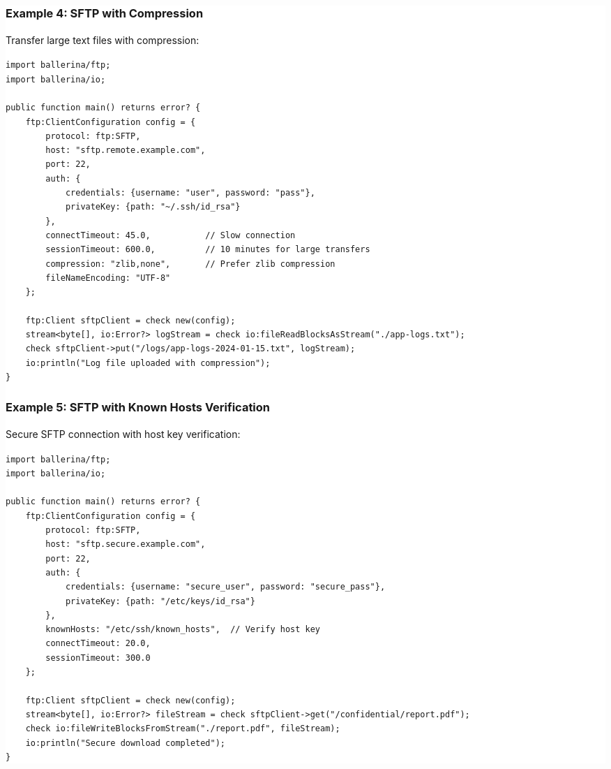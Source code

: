 ### Example 4: SFTP with Compression

Transfer large text files with compression:

```ballerina
import ballerina/ftp;
import ballerina/io;

public function main() returns error? {
    ftp:ClientConfiguration config = {
        protocol: ftp:SFTP,
        host: "sftp.remote.example.com",
        port: 22,
        auth: {
            credentials: {username: "user", password: "pass"},
            privateKey: {path: "~/.ssh/id_rsa"}
        },
        connectTimeout: 45.0,           // Slow connection
        sessionTimeout: 600.0,          // 10 minutes for large transfers
        compression: "zlib,none",       // Prefer zlib compression
        fileNameEncoding: "UTF-8"
    };

    ftp:Client sftpClient = check new(config);
    stream<byte[], io:Error?> logStream = check io:fileReadBlocksAsStream("./app-logs.txt");
    check sftpClient->put("/logs/app-logs-2024-01-15.txt", logStream);
    io:println("Log file uploaded with compression");
}
```

### Example 5: SFTP with Known Hosts Verification

Secure SFTP connection with host key verification:

```ballerina
import ballerina/ftp;
import ballerina/io;

public function main() returns error? {
    ftp:ClientConfiguration config = {
        protocol: ftp:SFTP,
        host: "sftp.secure.example.com",
        port: 22,
        auth: {
            credentials: {username: "secure_user", password: "secure_pass"},
            privateKey: {path: "/etc/keys/id_rsa"}
        },
        knownHosts: "/etc/ssh/known_hosts",  // Verify host key
        connectTimeout: 20.0,
        sessionTimeout: 300.0
    };

    ftp:Client sftpClient = check new(config);
    stream<byte[], io:Error?> fileStream = check sftpClient->get("/confidential/report.pdf");
    check io:fileWriteBlocksFromStream("./report.pdf", fileStream);
    io:println("Secure download completed");
}
```

